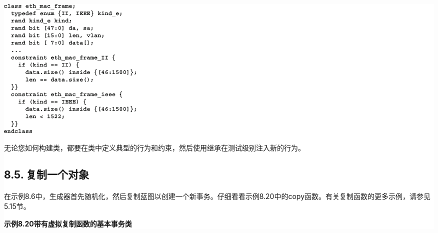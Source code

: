 <img src="..\media\ch8_image26.png" style="width:2.75169in;height:2.69in" />

无论您如何构建类，都要在类中定义典型的行为和约束，然后使用继承在测试级别注入新的行为。

## 8.5. 复制一个对象

在示例8.6中，生成器首先随机化，然后复制蓝图以创建一个新事务。仔细看看示例8.20中的copy函数。有关复制函数的更多示例，请参见5.15节。

**示例8.20带有虚拟复制函数的基本事务类**
